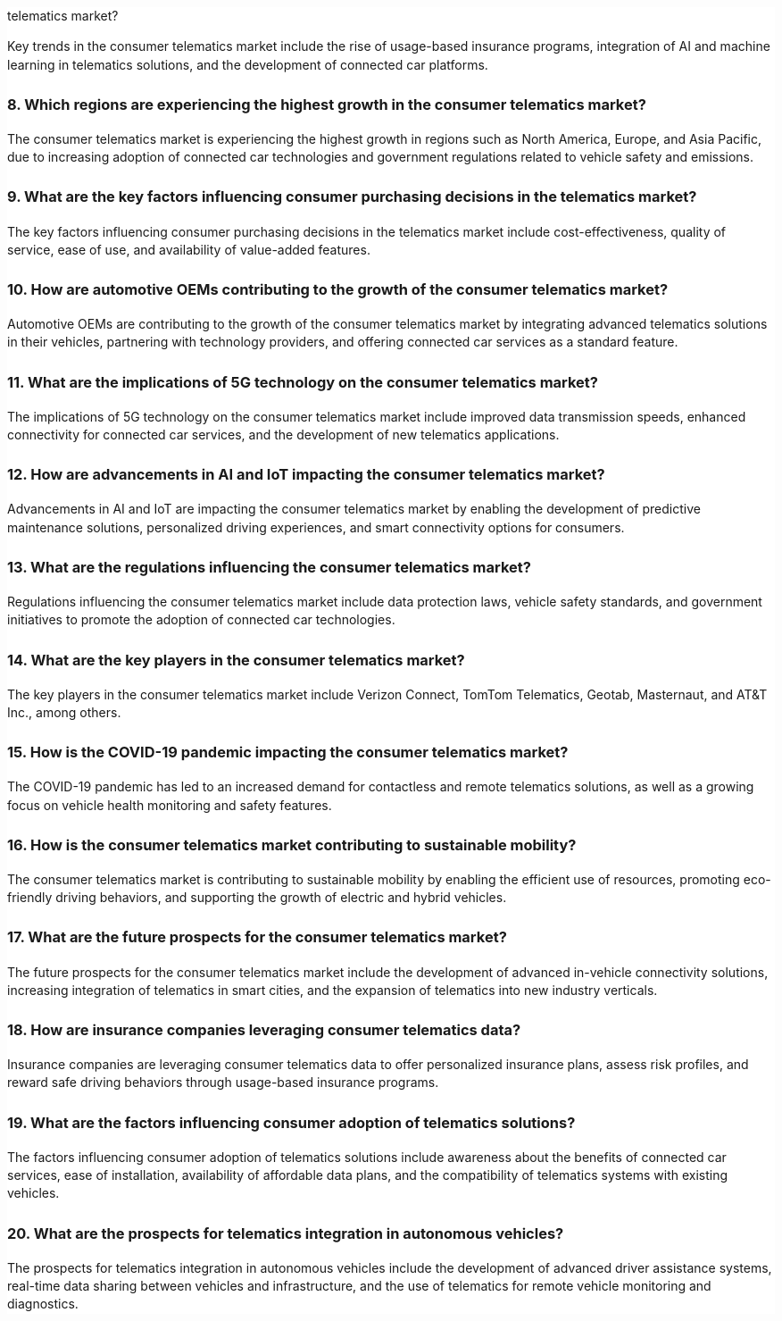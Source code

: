 telematics market?</h3><p>Key trends in the consumer telematics market include the rise of usage-based insurance programs, integration of AI and machine learning in telematics solutions, and the development of connected car platforms.</p><h3>8. Which regions are experiencing the highest growth in the consumer telematics market?</h3><p>The consumer telematics market is experiencing the highest growth in regions such as North America, Europe, and Asia Pacific, due to increasing adoption of connected car technologies and government regulations related to vehicle safety and emissions.</p><h3>9. What are the key factors influencing consumer purchasing decisions in the telematics market?</h3><p>The key factors influencing consumer purchasing decisions in the telematics market include cost-effectiveness, quality of service, ease of use, and availability of value-added features.</p><h3>10. How are automotive OEMs contributing to the growth of the consumer telematics market?</h3><p>Automotive OEMs are contributing to the growth of the consumer telematics market by integrating advanced telematics solutions in their vehicles, partnering with technology providers, and offering connected car services as a standard feature.</p><h3>11. What are the implications of 5G technology on the consumer telematics market?</h3><p>The implications of 5G technology on the consumer telematics market include improved data transmission speeds, enhanced connectivity for connected car services, and the development of new telematics applications.</p><h3>12. How are advancements in AI and IoT impacting the consumer telematics market?</h3><p>Advancements in AI and IoT are impacting the consumer telematics market by enabling the development of predictive maintenance solutions, personalized driving experiences, and smart connectivity options for consumers.</p><h3>13. What are the regulations influencing the consumer telematics market?</h3><p>Regulations influencing the consumer telematics market include data protection laws, vehicle safety standards, and government initiatives to promote the adoption of connected car technologies.</p><h3>14. What are the key players in the consumer telematics market?</h3><p>The key players in the consumer telematics market include Verizon Connect, TomTom Telematics, Geotab, Masternaut, and AT&T Inc., among others.</p><h3>15. How is the COVID-19 pandemic impacting the consumer telematics market?</h3><p>The COVID-19 pandemic has led to an increased demand for contactless and remote telematics solutions, as well as a growing focus on vehicle health monitoring and safety features.</p><h3>16. How is the consumer telematics market contributing to sustainable mobility?</h3><p>The consumer telematics market is contributing to sustainable mobility by enabling the efficient use of resources, promoting eco-friendly driving behaviors, and supporting the growth of electric and hybrid vehicles.</p><h3>17. What are the future prospects for the consumer telematics market?</h3><p>The future prospects for the consumer telematics market include the development of advanced in-vehicle connectivity solutions, increasing integration of telematics in smart cities, and the expansion of telematics into new industry verticals.</p><h3>18. How are insurance companies leveraging consumer telematics data?</h3><p>Insurance companies are leveraging consumer telematics data to offer personalized insurance plans, assess risk profiles, and reward safe driving behaviors through usage-based insurance programs.</p><h3>19. What are the factors influencing consumer adoption of telematics solutions?</h3><p>The factors influencing consumer adoption of telematics solutions include awareness about the benefits of connected car services, ease of installation, availability of affordable data plans, and the compatibility of telematics systems with existing vehicles.</p><h3>20. What are the prospects for telematics integration in autonomous vehicles?</h3><p>The prospects for telematics integration in autonomous vehicles include the development of advanced driver assistance systems, real-time data sharing between vehicles and infrastructure, and the use of telematics for remote vehicle monitoring and diagnostics.</p></body></html></strong></p>

